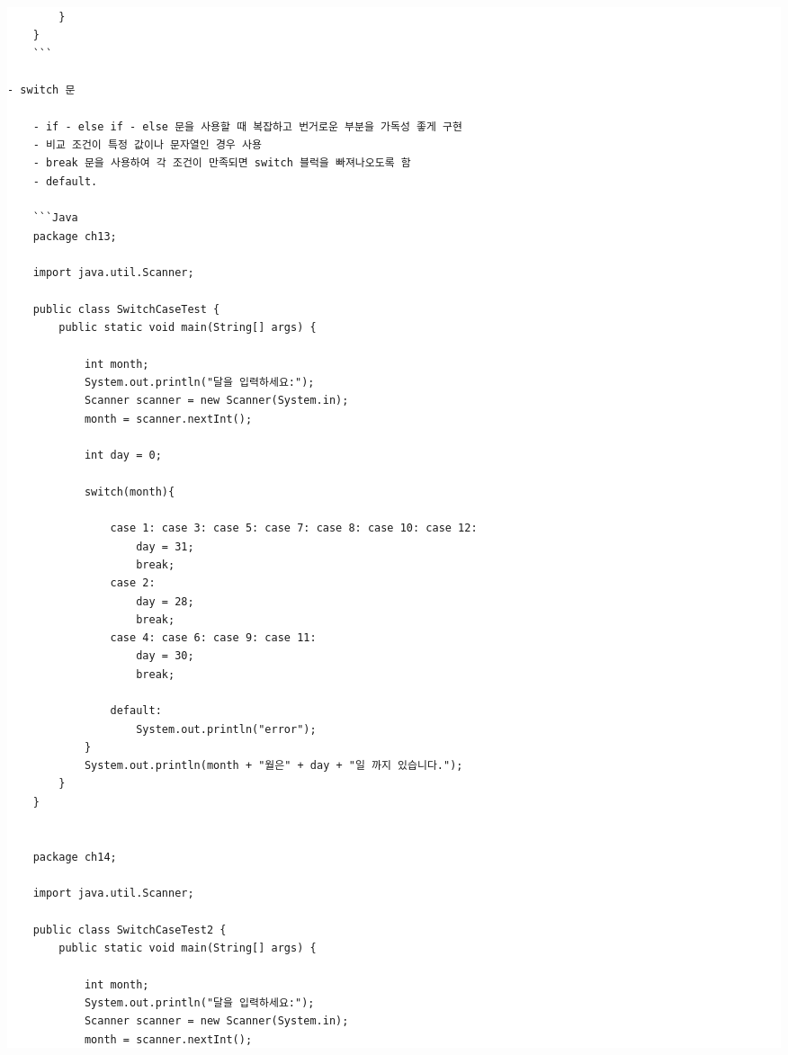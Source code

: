         
            }
        }
        ```
        
    - switch 문
        
        - if - else if - else 문을 사용할 때 복잡하고 번거로운 부분을 가독성 좋게 구현
        - 비교 조건이 특정 값이나 문자열인 경우 사용
        - break 문을 사용하여 각 조건이 만족되면 switch 블럭을 빠져나오도록 함
        - default.
        
        ```Java
        package ch13;
        
        import java.util.Scanner;
        
        public class SwitchCaseTest {
            public static void main(String[] args) {
        
                int month;
                System.out.println("달을 입력하세요:");
                Scanner scanner = new Scanner(System.in);
                month = scanner.nextInt();
        
                int day = 0;
        
                switch(month){
        
                    case 1: case 3: case 5: case 7: case 8: case 10: case 12:
                        day = 31;
                        break;
                    case 2:
                        day = 28;
                        break;
                    case 4: case 6: case 9: case 11:
                        day = 30;
                        break;
                        
                    default:
                        System.out.println("error");
                }
                System.out.println(month + "월은" + day + "일 까지 있습니다.");
            }
        }
        
        
        package ch14;
        
        import java.util.Scanner;
        
        public class SwitchCaseTest2 {
            public static void main(String[] args) {
        
                int month;
                System.out.println("달을 입력하세요:");
                Scanner scanner = new Scanner(System.in);
                month = scanner.nextInt();
        